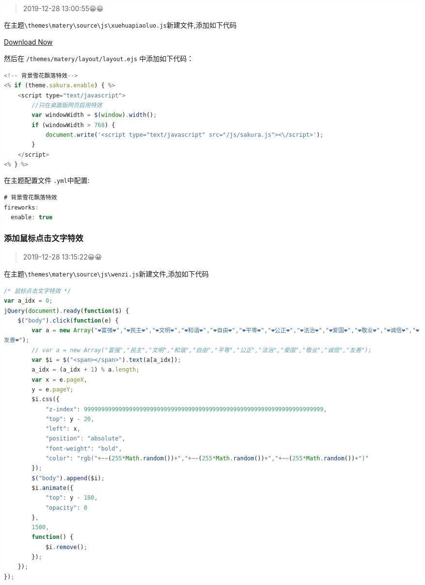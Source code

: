 > 2019-12-28 13:00:55😀😀

在主题`\themes\matery\source\js\xuehuapiaoluo.js`新建文件,添加如下代码

[ Download Now
](http://49.235.106.229/js/xuehuapiaoluo.js)

然后在 `/themes/matery/layout/layout.ejs` 中添加如下代码：

~~~javascript
<!-- 背景雪花飘落特效-->
<% if (theme.sakura.enable) { %>
    <script type="text/javascript">
        //只在桌面版网页启用特效
        var windowWidth = $(window).width();
        if (windowWidth > 768) {
            document.write('<script type="text/javascript" src="/js/sakura.js"><\/script>');
        }
    </script>
<% } %>
~~~

在主题配置文件 `.yml`中配置: 

~~~javascript
# 背景雪花飘落特效
fireworks:
  enable: true
~~~

### 添加鼠标点击文字特效

> 2019-12-28 13:15:22😀😀

在主题`\themes\matery\source\js\wenzi.js`新建文件,添加如下代码

~~~javascript
/* 鼠标点击文字特效 */
var a_idx = 0;
jQuery(document).ready(function($) {
    $("body").click(function(e) {
        var a = new Array("❤富强❤","❤民主❤","❤文明❤","❤和谐❤","❤自由❤","❤平等❤","❤公正❤","❤法治❤","❤爱国❤","❤敬业❤","❤诚信❤","❤友善❤");
        // var a = new Array("富强","民主","文明","和谐","自由","平等","公正","法治","爱国","敬业","诚信","友善");
        var $i = $("<span></span>").text(a[a_idx]);
        a_idx = (a_idx + 1) % a.length;
        var x = e.pageX,
        y = e.pageY;
        $i.css({
            "z-index": 999999999999999999999999999999999999999999999999999999999999999999999,
            "top": y - 20,
            "left": x,
            "position": "absolute",
            "font-weight": "bold",
            "color": "rgb("+~~(255*Math.random())+","+~~(255*Math.random())+","+~~(255*Math.random())+")"
        });
        $("body").append($i);
        $i.animate({
            "top": y - 180,
            "opacity": 0
        },
        1500,
        function() {
            $i.remove();
        });
    });
});
~~~